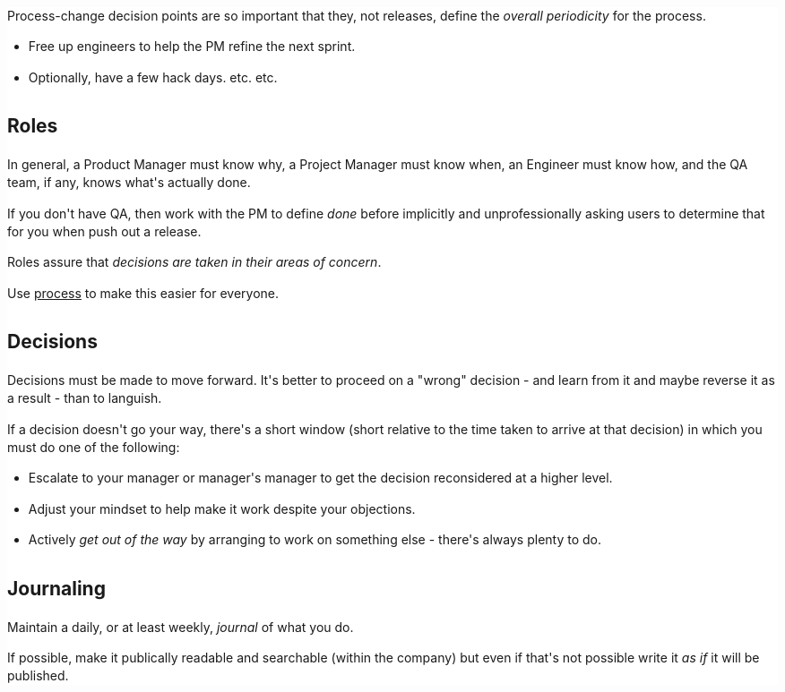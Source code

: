   Process-change decision points are so important that
  they, not releases, define the _overall periodicity_
  for the process.

* Free up engineers to help the PM refine the next
  sprint.

* Optionally, have a few hack days. etc. etc.


## Roles

In general, a Product Manager must know why, a Project
Manager must know when, an Engineer must know how, and
the QA team, if any, knows what's actually done.

If you don't have QA, then work with the PM to define
_done_ before implicitly and unprofessionally asking
users to determine that for you when push out a
release.

Roles assure that _decisions are taken in their areas of
concern_.

Use [process](#process) to make this easier for everyone.


## Decisions

Decisions must be made to move forward.  It's better to
proceed on a "wrong" decision - and learn from it and
maybe reverse it as a result - than to languish.

If a decision doesn't go your way, there's a short
window (short relative to the time taken to arrive at
that decision) in which you must do one of the
following:

- Escalate to your manager or manager's manager to get
  the decision reconsidered at a higher level.

- Adjust your mindset to help make it work despite your
  objections.

- Actively _get out of the way_ by arranging to work on
  something else - there's always plenty to do.


## Journaling

Maintain a daily, or at least weekly, _journal_ of what
you do.

If possible, make it publically readable and searchable (within the
company) but even if that's not possible write it _as if_ it will be
published.
